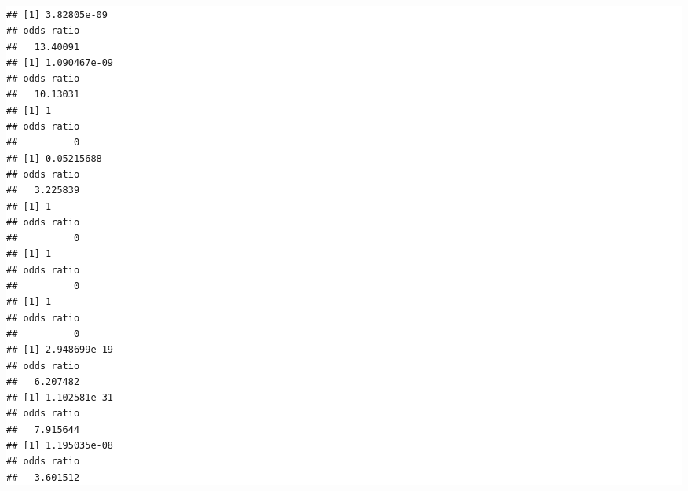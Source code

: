     ## [1] 3.82805e-09
    ## odds ratio 
    ##   13.40091 
    ## [1] 1.090467e-09
    ## odds ratio 
    ##   10.13031 
    ## [1] 1
    ## odds ratio 
    ##          0 
    ## [1] 0.05215688
    ## odds ratio 
    ##   3.225839 
    ## [1] 1
    ## odds ratio 
    ##          0 
    ## [1] 1
    ## odds ratio 
    ##          0 
    ## [1] 1
    ## odds ratio 
    ##          0 
    ## [1] 2.948699e-19
    ## odds ratio 
    ##   6.207482 
    ## [1] 1.102581e-31
    ## odds ratio 
    ##   7.915644 
    ## [1] 1.195035e-08
    ## odds ratio 
    ##   3.601512 
